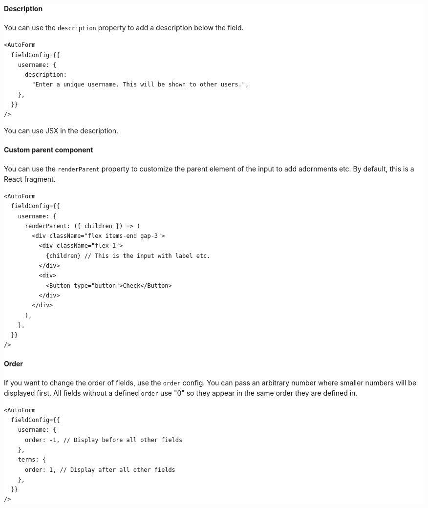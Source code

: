 #### Description

You can use the `description` property to add a description below the field.

```tsx
<AutoForm
  fieldConfig={{
    username: {
      description:
        "Enter a unique username. This will be shown to other users.",
    },
  }}
/>
```

You can use JSX in the description.

#### Custom parent component

You can use the `renderParent` property to customize the parent element of the input to add adornments etc.
By default, this is a React fragment.

```tsx
<AutoForm
  fieldConfig={{
    username: {
      renderParent: ({ children }) => (
        <div className="flex items-end gap-3">
          <div className="flex-1">
            {children} // This is the input with label etc.
          </div>
          <div>
            <Button type="button">Check</Button>
          </div>
        </div>
      ),
    },
  }}
/>
```

#### Order

If you want to change the order of fields, use the `order` config. You can pass an arbitrary number where smaller numbers will be displayed first. All fields without a defined `order` use "0" so they appear in the same order they are defined in.

```tsx
<AutoForm
  fieldConfig={{
    username: {
      order: -1, // Display before all other fields
    },
    terms: {
      order: 1, // Display after all other fields
    },
  }}
/>
```
